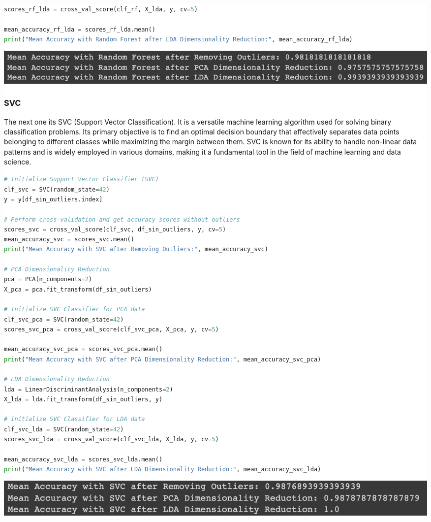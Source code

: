 ```python
scores_rf_lda = cross_val_score(clf_rf, X_lda, y, cv=5)

mean_accuracy_rf_lda = scores_rf_lda.mean()
print("Mean Accuracy with Random Forest after LDA Dimensionality Reduction:", mean_accuracy_rf_lda)
```

![WineRandomF](/assets/img/favicons/wine/randomf.png)

### SVC

The next one its SVC (Support Vector Classification). It is a versatile machine learning algorithm used for solving binary classification problems. Its primary objective is to find an optimal decision boundary that effectively separates data points belonging to different classes while maximizing the margin between them. SVC is known for its ability to handle non-linear data patterns and is widely employed in various domains, making it a fundamental tool in the field of machine learning and data science.

```python
# Initialize Support Vector Classifier (SVC)
clf_svc = SVC(random_state=42)
y = y[df_sin_outliers.index]

# Perform cross-validation and get accuracy scores without outliers
scores_svc = cross_val_score(clf_svc, df_sin_outliers, y, cv=5)
mean_accuracy_svc = scores_svc.mean()
print("Mean Accuracy with SVC after Removing Outliers:", mean_accuracy_svc)

# PCA Dimensionality Reduction
pca = PCA(n_components=2)
X_pca = pca.fit_transform(df_sin_outliers)

# Initialize SVC Classifier for PCA data
clf_svc_pca = SVC(random_state=42)
scores_svc_pca = cross_val_score(clf_svc_pca, X_pca, y, cv=5)

mean_accuracy_svc_pca = scores_svc_pca.mean()
print("Mean Accuracy with SVC after PCA Dimensionality Reduction:", mean_accuracy_svc_pca)

# LDA Dimensionality Reduction
lda = LinearDiscriminantAnalysis(n_components=2)
X_lda = lda.fit_transform(df_sin_outliers, y)

# Initialize SVC Classifier for LDA data
clf_svc_lda = SVC(random_state=42)
scores_svc_lda = cross_val_score(clf_svc_lda, X_lda, y, cv=5)

mean_accuracy_svc_lda = scores_svc_lda.mean()
print("Mean Accuracy with SVC after LDA Dimensionality Reduction:", mean_accuracy_svc_lda)
```
![WineSVC](/assets/img/favicons/wine/svc.png)
